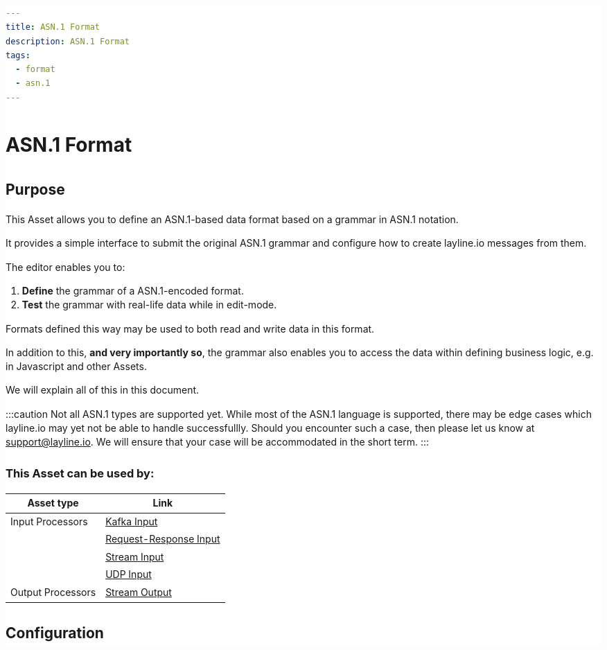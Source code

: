 ```yaml
---
title: ASN.1 Format
description: ASN.1 Format
tags:
  - format
  - asn.1
---
```


# ASN.1 Format

## Purpose

This Asset allows you to define an ASN.1-based data format based on a grammar in ASN.1 notation.

It provides a simple interface to submit the original ASN.1 grammar and configure how to create layline.io messages from them.

The editor enables you to:

1. **Define** the grammar of a ASN.1-encoded format.
2. **Test** the grammar with real-life data while in edit-mode.

Formats defined this way may be used to both read and write data in this format.

In addition to this, **and very importantly so**, the grammar also enables you to access the data within defining business logic, e.g. in Javascript and other Assets.

We will explain all of this in this document.

:::caution Not all ASN.1 types are supported yet.
While most of the ASN.1 language is supported, there may be edge cases which layline.io may yet not be able to handle successfullly.
Should you encounter such a case, then please let us know at support@layline.io.
We will ensure that your case will be accommodated in the short term.
:::

### This Asset can be used by:

| Asset type        | Link                                                                                 |
|-------------------|--------------------------------------------------------------------------------------|
| Input Processors  | [Kafka Input](/docs/assets/processors-input/asset-input-kafka)                       |
|                   | [Request-Response Input](/docs/assets/processors-input/asset-input-request-response) |
|                   | [Stream Input](/docs/assets/processors-input/asset-input-stream)                     |
|                   | [UDP Input](/docs/assets/processors-input/asset-input-udp)                           |
| Output Processors | [Stream Output](/docs/assets/processors-output/asset-output-stream)                  |

## Configuration
